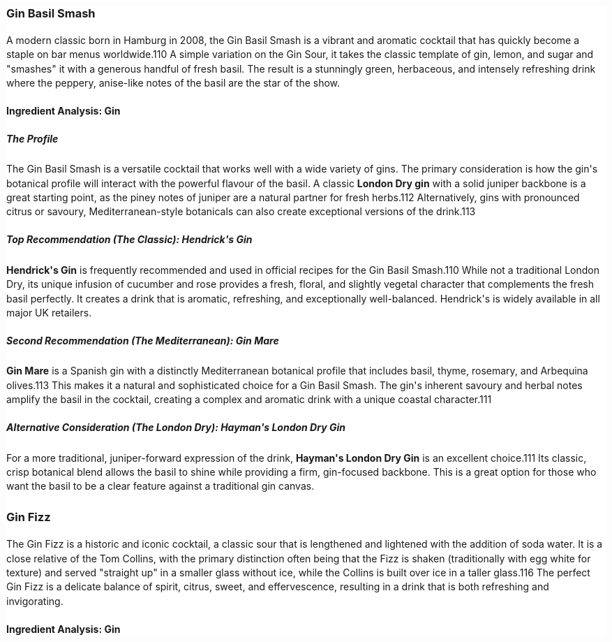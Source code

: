 ### **Gin Basil Smash**

A modern classic born in Hamburg in 2008, the Gin Basil Smash is a vibrant and aromatic cocktail that has quickly become a staple on bar menus worldwide.110 A simple variation on the Gin Sour, it takes the classic template of gin, lemon, and sugar and "smashes" it with a generous handful of fresh basil. The result is a stunningly green, herbaceous, and intensely refreshing drink where the peppery, anise-like notes of the basil are the star of the show.

#### **Ingredient Analysis: Gin**

##### **The Profile**

The Gin Basil Smash is a versatile cocktail that works well with a wide variety of gins. The primary consideration is how the gin's botanical profile will interact with the powerful flavour of the basil. A classic **London Dry gin** with a solid juniper backbone is a great starting point, as the piney notes of juniper are a natural partner for fresh herbs.112 Alternatively, gins with pronounced citrus or savoury, Mediterranean-style botanicals can also create exceptional versions of the drink.113

##### **Top Recommendation (The Classic): Hendrick's Gin**

**Hendrick's Gin** is frequently recommended and used in official recipes for the Gin Basil Smash.110 While not a traditional London Dry, its unique infusion of cucumber and rose provides a fresh, floral, and slightly vegetal character that complements the fresh basil perfectly. It creates a drink that is aromatic, refreshing, and exceptionally well-balanced. Hendrick's is widely available in all major UK retailers.

##### **Second Recommendation (The Mediterranean): Gin Mare**

**Gin Mare** is a Spanish gin with a distinctly Mediterranean botanical profile that includes basil, thyme, rosemary, and Arbequina olives.113 This makes it a natural and sophisticated choice for a Gin Basil Smash. The gin's inherent savoury and herbal notes amplify the basil in the cocktail, creating a complex and aromatic drink with a unique coastal character.111

##### **Alternative Consideration (The London Dry): Hayman's London Dry Gin**

For a more traditional, juniper-forward expression of the drink, **Hayman's London Dry Gin** is an excellent choice.111 Its classic, crisp botanical blend allows the basil to shine while providing a firm, gin-focused backbone. This is a great option for those who want the basil to be a clear feature against a traditional gin canvas.

### **Gin Fizz**

The Gin Fizz is a historic and iconic cocktail, a classic sour that is lengthened and lightened with the addition of soda water. It is a close relative of the Tom Collins, with the primary distinction often being that the Fizz is shaken (traditionally with egg white for texture) and served "straight up" in a smaller glass without ice, while the Collins is built over ice in a taller glass.116 The perfect Gin Fizz is a delicate balance of spirit, citrus, sweet, and effervescence, resulting in a drink that is both refreshing and invigorating.

#### **Ingredient Analysis: Gin**

